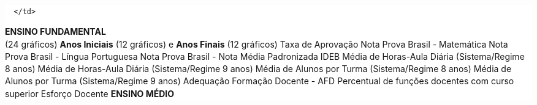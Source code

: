       </td>
   </tr>
   <tr>
      <td rowspan="12" >
         <strong>ENSINO FUNDAMENTAL</strong><br/>
         (24 gráficos)
      </td>
      <td rowspan="12" >
         <strong>Anos Iniciais</strong>
         (12 gráficos)
         e
         <strong>Anos Finais</strong>
         (12 gráficos)
      </td>
      <td>Taxa de Aprovação
      </td>
   </tr>
   <tr>
      <td>Nota Prova Brasil - Matemática
      </td>
   </tr>
   <tr>
      <td>Nota Prova Brasil - Língua Portuguesa
      </td>
   </tr>
   <tr>
      <td>Nota Prova Brasil - Nota Média Padronizada
      </td>
   </tr>
   <tr>
      <td>IDEB
      </td>
   </tr>
   <tr>
      <td>Média de Horas-Aula Diária (Sistema/Regime 8 anos)
      </td>
   </tr>
   <tr>
      <td>Média de Horas-Aula Diária (Sistema/Regime 9 anos)
      </td>
   </tr>
   <tr>
      <td>Média de Alunos por Turma (Sistema/Regime 8 anos)
      </td>
   </tr>
   <tr>
      <td>Média de Alunos por Turma (Sistema/Regime 9 anos)
      </td>
   </tr>
   <tr>
      <td>Adequação Formação Docente - AFD
      </td>
   </tr>
   <tr>
      <td>Percentual de funções docentes com curso superior
      </td>
   </tr>
   <tr>
      <td>Esforço Docente
      </td>
   </tr>
   <tr>
      <td rowspan="13" >
         <strong>ENSINO MÉDIO </strong><br/>
